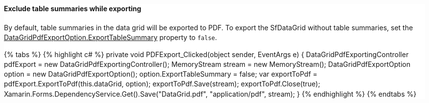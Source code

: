#### Exclude table summaries while exporting

By default, table summaries in the data grid will be exported to PDF. To export the SfDataGrid without table summaries, set the [DataGridPdfExportOption.ExportTableSummary](https://help.syncfusion.com/cr/xamarin/Syncfusion.SfDataGrid.XForms.Exporting.DataGridPdfExportOption.html#Syncfusion_SfDataGrid_XForms_Exporting_DataGridPdfExportOption_ExportTableSummary) property to `false`.

{% tabs %}
{% highlight c# %}
private void PDFExport_Clicked(object sender, EventArgs e)
{
    DataGridPdfExportingController pdfExport = new DataGridPdfExportingController();
    MemoryStream stream = new MemoryStream();
    DataGridPdfExportOption option = new DataGridPdfExportOption();
    option.ExportTableSummary = false;
    var exportToPdf = pdfExport.ExportToPdf(this.dataGrid, option);
    exportToPdf.Save(stream);
    exportToPdf.Close(true);
    Xamarin.Forms.DependencyService.Get<ISave>().Save("DataGrid.pdf", "application/pdf", stream);
}
{% endhighlight %}
{% endtabs %}
